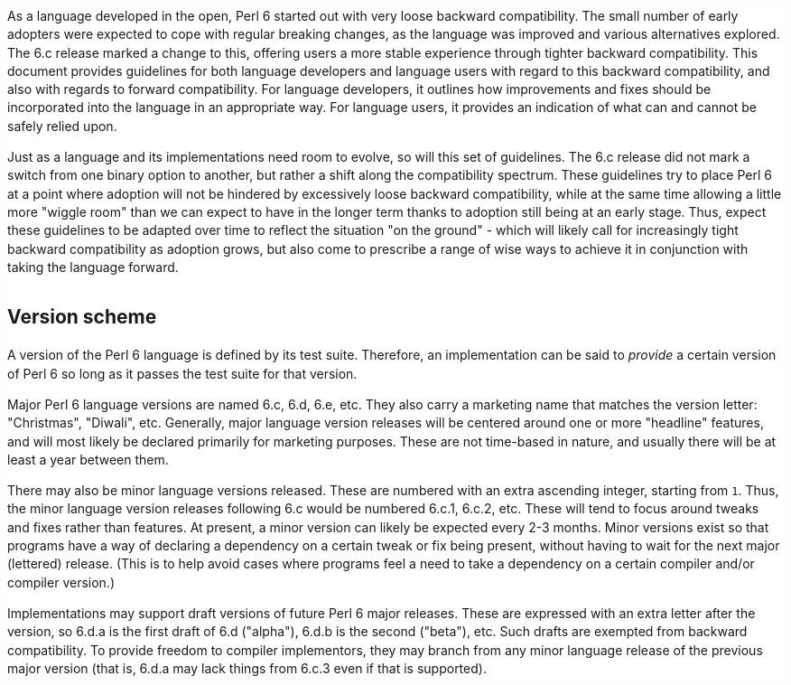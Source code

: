 As a language developed in the open, Perl 6 started out with very loose
backward compatibility. The small number of early adopters were expected to
cope with regular breaking changes, as the language was improved and various
alternatives explored. The 6.c release marked a change to this, offering users
a more stable experience through tighter backward compatibility. This document
provides guidelines for both language developers and language users with regard
to this backward compatibility, and also with regards to forward compatibility.
For language developers, it outlines how improvements and fixes should be
incorporated into the language in an appropriate way. For language users, it
provides an indication of what can and cannot be safely relied upon.

Just as a language and its implementations need room to evolve, so will this
set of guidelines. The 6.c release did not mark a switch from one binary option
to another, but rather a shift along the compatibility spectrum. These
guidelines try to place Perl 6 at a point where adoption will not be hindered
by excessively loose backward compatibility, while at the same time allowing a
little more "wiggle room" than we can expect to have in the longer term thanks
to adoption still being at an early stage. Thus, expect these guidelines to be
adapted over time to reflect the situation "on the ground" - which will likely
call for increasingly tight backward compatibility as adoption grows, but also
come to prescribe a range of wise ways to achieve it in conjunction with taking
the language forward.

## Version scheme

A version of the Perl 6 language is defined by its test suite. Therefore, an
implementation can be said to *provide* a certain version of Perl 6 so long as
it passes the test suite for that version.

Major Perl 6 language versions are named 6.c, 6.d, 6.e, etc. They also carry a
marketing name that matches the version letter: "Christmas", "Diwali", etc.
Generally, major language version releases will be centered around one or more
"headline" features, and will most likely be declared primarily for marketing
purposes. These are not time-based in nature, and usually there will be at
least a year between them.

There may also be minor language versions released. These are numbered with an
extra ascending integer, starting from `1`. Thus, the minor language version
releases following 6.c would be numbered 6.c.1, 6.c.2, etc. These will tend to
focus around tweaks and fixes rather than features. At present, a minor version
can likely be expected every 2-3 months. Minor versions exist so that programs
have a way of declaring a dependency on a certain tweak or fix being present,
without having to wait for the next major (lettered) release. (This is to help
avoid cases where programs feel a need to take a dependency on a certain
compiler and/or compiler version.)

Implementations may support draft versions of future Perl 6 major releases.
These are expressed with an extra letter after the version, so 6.d.a is the
first draft of 6.d ("alpha"), 6.d.b is the second ("beta"), etc. Such drafts
are exempted from backward compatibility. To provide freedom to compiler
implementors, they may branch from any minor language release of the previous
major version (that is, 6.d.a may lack things from 6.c.3 even if that is
supported).
